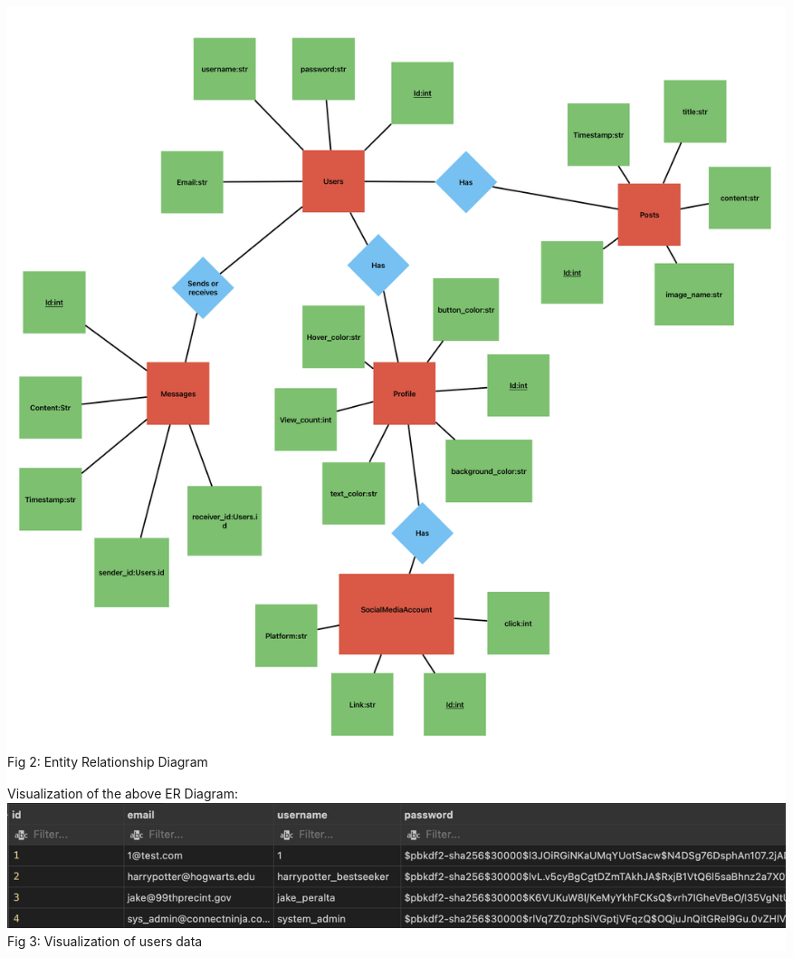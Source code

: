 ![er-diagram](/static/readme_images/er-diagram.png)
Fig 2: Entity Relationship Diagram

Visualization of the above ER Diagram:
![visualization](/static/readme_images/visualization-data.png)
Fig 3: Visualization of users data
